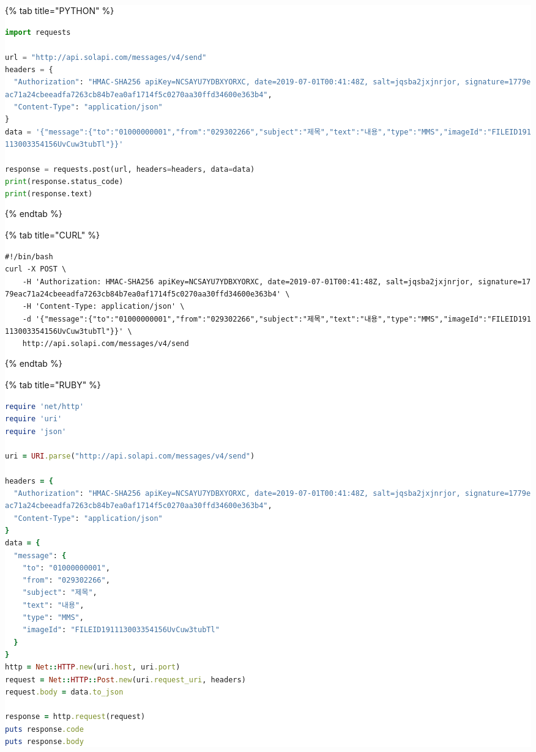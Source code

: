 {% tab title="PYTHON" %}

```python
import requests

url = "http://api.solapi.com/messages/v4/send"
headers = {
  "Authorization": "HMAC-SHA256 apiKey=NCSAYU7YDBXYORXC, date=2019-07-01T00:41:48Z, salt=jqsba2jxjnrjor, signature=1779eac71a24cbeeadfa7263cb84b7ea0af1714f5c0270aa30ffd34600e363b4",
  "Content-Type": "application/json"
}
data = '{"message":{"to":"01000000001","from":"029302266","subject":"제목","text":"내용","type":"MMS","imageId":"FILEID191113003354156UvCuw3tubTl"}}'

response = requests.post(url, headers=headers, data=data)
print(response.status_code)
print(response.text)

```
{% endtab %}

{% tab title="CURL" %}

```curl
#!/bin/bash
curl -X POST \
	-H 'Authorization: HMAC-SHA256 apiKey=NCSAYU7YDBXYORXC, date=2019-07-01T00:41:48Z, salt=jqsba2jxjnrjor, signature=1779eac71a24cbeeadfa7263cb84b7ea0af1714f5c0270aa30ffd34600e363b4' \
	-H 'Content-Type: application/json' \
	-d '{"message":{"to":"01000000001","from":"029302266","subject":"제목","text":"내용","type":"MMS","imageId":"FILEID191113003354156UvCuw3tubTl"}}' \
	http://api.solapi.com/messages/v4/send
```
{% endtab %}

{% tab title="RUBY" %}

```ruby
require 'net/http'
require 'uri'
require 'json'

uri = URI.parse("http://api.solapi.com/messages/v4/send")

headers = {
  "Authorization": "HMAC-SHA256 apiKey=NCSAYU7YDBXYORXC, date=2019-07-01T00:41:48Z, salt=jqsba2jxjnrjor, signature=1779eac71a24cbeeadfa7263cb84b7ea0af1714f5c0270aa30ffd34600e363b4",
  "Content-Type": "application/json"
}
data = {
  "message": {
    "to": "01000000001",
    "from": "029302266",
    "subject": "제목",
    "text": "내용",
    "type": "MMS",
    "imageId": "FILEID191113003354156UvCuw3tubTl"
  }
}
http = Net::HTTP.new(uri.host, uri.port)
request = Net::HTTP::Post.new(uri.request_uri, headers)
request.body = data.to_json

response = http.request(request)
puts response.code
puts response.body

```